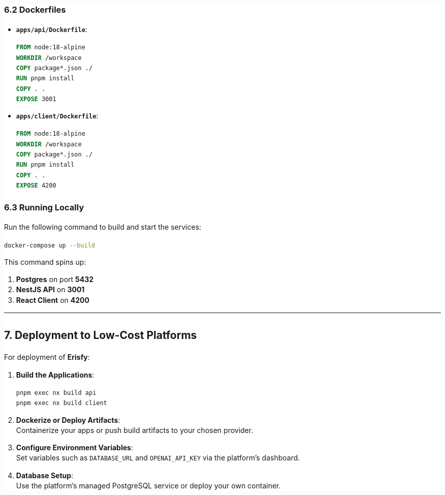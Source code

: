 ### 6.2 Dockerfiles

- **`apps/api/Dockerfile`**:

  ```dockerfile
  FROM node:18-alpine
  WORKDIR /workspace
  COPY package*.json ./
  RUN pnpm install
  COPY . .
  EXPOSE 3001
  ```

- **`apps/client/Dockerfile`**:

  ```dockerfile
  FROM node:18-alpine
  WORKDIR /workspace
  COPY package*.json ./
  RUN pnpm install
  COPY . .
  EXPOSE 4200
  ```

### 6.3 Running Locally

Run the following command to build and start the services:

```bash
docker-compose up --build
```

This command spins up:

1. **Postgres** on port **5432**
2. **NestJS API** on **3001**
3. **React Client** on **4200**

---

## 7. Deployment to Low-Cost Platforms

For deployment of **Erisfy**:

1. **Build the Applications**:

   ```bash
   pnpm exec nx build api
   pnpm exec nx build client
   ```

2. **Dockerize or Deploy Artifacts**:  
   Containerize your apps or push build artifacts to your chosen provider.

3. **Configure Environment Variables**:  
   Set variables such as `DATABASE_URL` and `OPENAI_API_KEY` via the platform’s dashboard.

4. **Database Setup**:  
   Use the platform’s managed PostgreSQL service or deploy your own container.
